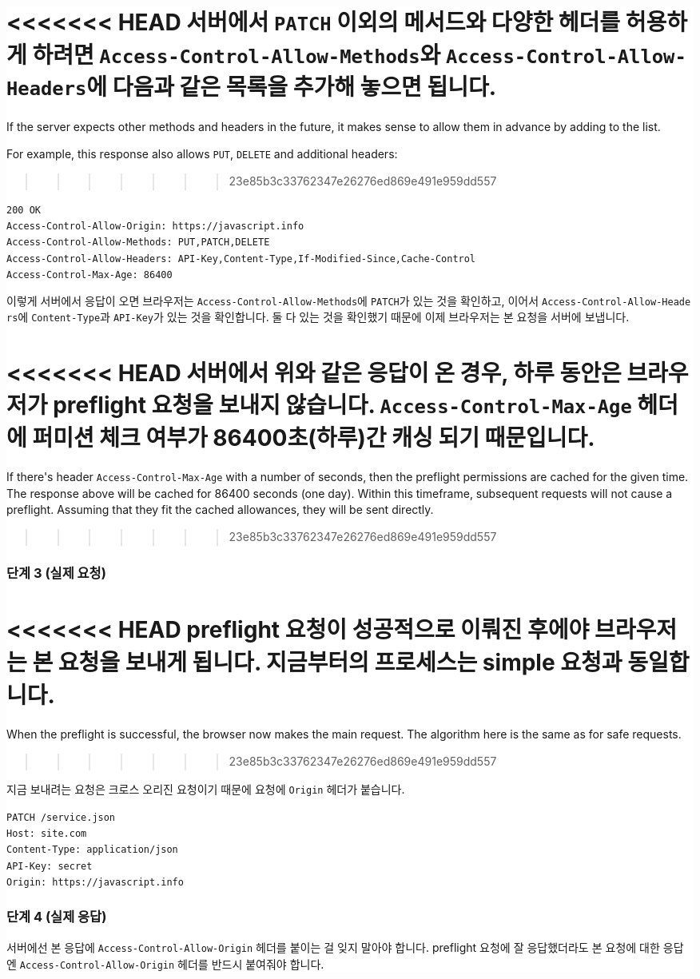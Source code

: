 <<<<<<< HEAD
서버에서 `PATCH` 이외의 메서드와 다양한 헤더를 허용하게 하려면 `Access-Control-Allow-Methods`와 `Access-Control-Allow-Headers`에 다음과 같은 목록을 추가해 놓으면 됩니다.
=======
If the server expects other methods and headers in the future, it makes sense to allow them in advance by adding to the list.

For example, this response also allows `PUT`, `DELETE` and additional headers:
>>>>>>> 23e85b3c33762347e26276ed869e491e959dd557

```http
200 OK
Access-Control-Allow-Origin: https://javascript.info
Access-Control-Allow-Methods: PUT,PATCH,DELETE
Access-Control-Allow-Headers: API-Key,Content-Type,If-Modified-Since,Cache-Control
Access-Control-Max-Age: 86400
```

이렇게 서버에서 응답이 오면 브라우저는 `Access-Control-Allow-Methods`에 `PATCH`가 있는 것을 확인하고, 이어서 `Access-Control-Allow-Headers`에 `Content-Type`과 `API-Key`가 있는 것을 확인합니다. 둘 다 있는 것을 확인했기 때문에 이제 브라우저는 본 요청을 서버에 보냅니다.

<<<<<<< HEAD
서버에서 위와 같은 응답이 온 경우, 하루 동안은 브라우저가 preflight 요청을 보내지 않습니다. `Access-Control-Max-Age` 헤더에 퍼미션 체크 여부가 86400초(하루)간 캐싱 되기 때문입니다.
=======
If there's header `Access-Control-Max-Age` with a number of seconds, then the preflight permissions are cached for the given time. The response above will be cached for 86400 seconds (one day). Within this timeframe, subsequent requests will not cause a preflight. Assuming that they fit the cached allowances, they will be sent directly.
>>>>>>> 23e85b3c33762347e26276ed869e491e959dd557

### 단계 3 (실제 요청)

<<<<<<< HEAD
preflight 요청이 성공적으로 이뤄진 후에야 브라우저는 본 요청을 보내게 됩니다. 지금부터의 프로세스는 simple 요청과 동일합니다.
=======
When the preflight is successful, the browser now makes the main request. The algorithm here is the same as for safe requests.
>>>>>>> 23e85b3c33762347e26276ed869e491e959dd557

지금 보내려는 요청은 크로스 오리진 요청이기 때문에 요청에 `Origin` 헤더가 붙습니다.

```http
PATCH /service.json
Host: site.com
Content-Type: application/json
API-Key: secret
Origin: https://javascript.info
```

### 단계 4 (실제 응답)

서버에선 본 응답에 `Access-Control-Allow-Origin` 헤더를 붙이는 걸 잊지 말아야 합니다. preflight 요청에 잘 응답했더라도 본 요청에 대한 응답엔 `Access-Control-Allow-Origin` 헤더를 반드시 붙여줘야 합니다.
